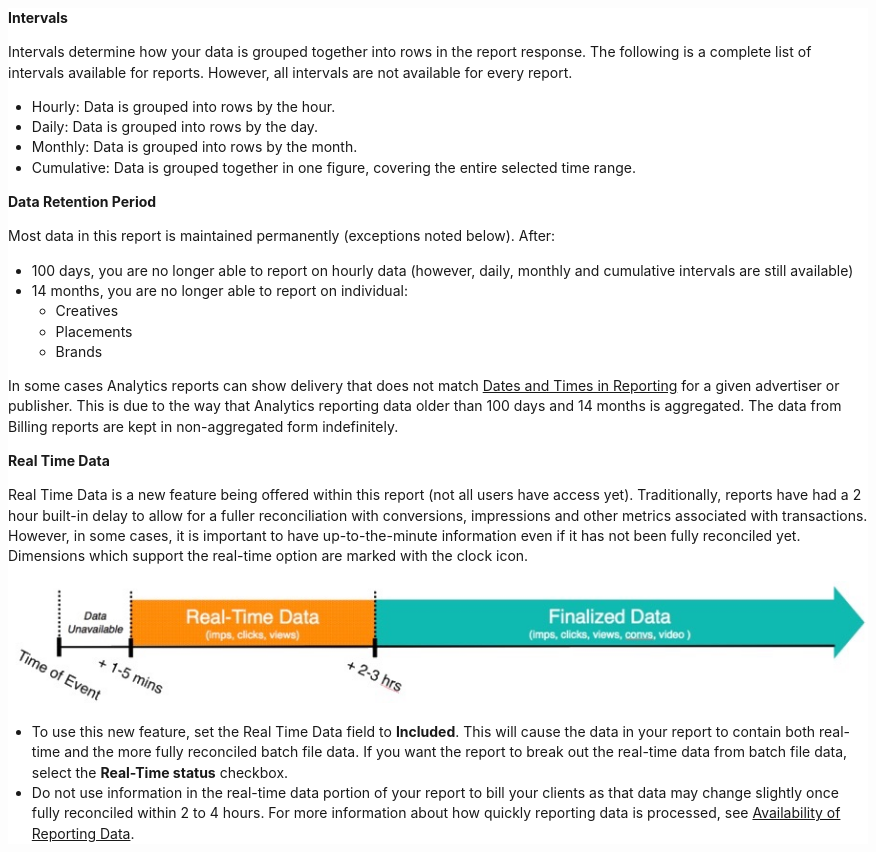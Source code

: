 

**Intervals**

Intervals determine how your data is grouped together into rows in the
report response. The following is a complete list of intervals available
for reports. However, all intervals are not available for every report.



- Hourly: Data is grouped into rows by the hour.
- Daily: Data is grouped into rows by the day.
- Monthly: Data is grouped into rows by the month.
- Cumulative: Data is grouped together in one figure, covering the
  entire selected time range.



**Data Retention Period**

Most data in this report is maintained permanently (exceptions noted
below). After:

- 100 days, you are no longer able to report on hourly data (however,
  daily, monthly and cumulative intervals are still available)
- 14 months, you are no longer able to report on individual:
  - Creatives
  - Placements
  - Brands

In some cases Analytics reports can show delivery that does not match
<a href="dates-and-times-in-reporting.md" class="xref">Dates and Times
in Reporting</a> for a given advertiser or publisher. This is due to the
way that Analytics reporting data older than 100 days and 14 months is
aggregated. The data from Billing reports are kept in non-aggregated
form indefinitely.

**Real Time Data**

Real Time Data is a new feature being offered within this report (not
all users have access yet). Traditionally, reports have had a 2 hour
built-in delay to allow for a fuller reconciliation with conversions,
impressions and other metrics associated with transactions. However, in
some cases, it is important to have up-to-the-minute information even if
it has not been fully reconciled yet. Dimensions which support the
real-time option are marked with the clock icon.

![real time reporting](media/real-time-data-reporting.png)

- To use this new feature, set the Real Time
  Data field to **Included**. This will cause the data in your
  report to contain both real-time and the more fully reconciled batch
  file data. If you want the report to break out the real-time data from
  batch file data, select the **Real-Time status** checkbox.
- Do not use information in the real-time data portion of your report to
  bill your clients as that data may change slightly once fully
  reconciled within 2 to 4 hours. For more information about how quickly
  reporting data is processed, see
  <a href="availability-of-reporting-data.md" class="xref">Availability
  of Reporting Data</a>.
